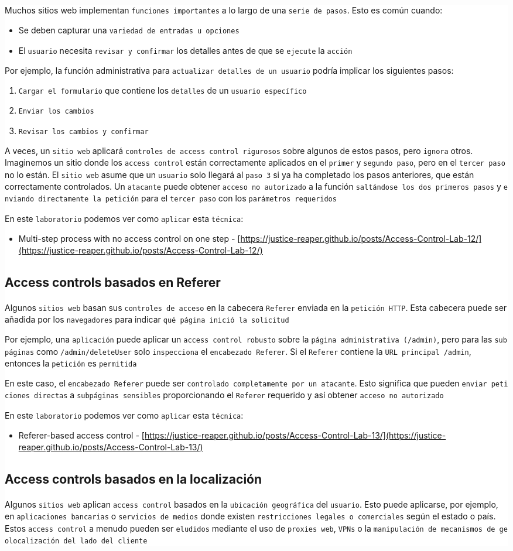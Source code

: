 Muchos sitios web implementan `funciones importantes` a lo largo de una `serie de pasos`. Esto es común cuando:

- Se deben capturar una `variedad de entradas u opciones`
    
- El `usuario` necesita `revisar y confirmar` los detalles antes de que se `ejecute` la `acción`    

Por ejemplo, la función administrativa para `actualizar detalles de un usuario` podría implicar los siguientes pasos:

1. `Cargar el formulario` que contiene los `detalles` de un `usuario específico`
    
2. `Enviar los cambios`
    
3. `Revisar los cambios y confirmar`

A veces, un `sitio web` aplicará `controles de access control rigurosos` sobre algunos de estos pasos, pero `ignora` otros. Imaginemos un sitio donde los `access control` están correctamente aplicados en el `primer` y `segundo paso`, pero en el `tercer paso` no lo están. El `sitio web` asume que un `usuario` solo llegará al `paso 3` si ya ha completado los pasos anteriores, que están correctamente controlados. Un `atacante` puede obtener `acceso no autorizado` a la función `saltándose los dos primeros pasos` y `enviando directamente la petición` para el `tercer paso` con los `parámetros requeridos`

En este `laboratorio` podemos ver como `aplicar` esta `técnica`:

- Multi-step process with no access control on one step - [https://justice-reaper.github.io/posts/Access-Control-Lab-12/](https://justice-reaper.github.io/posts/Access-Control-Lab-12/)

## Access controls basados en Referer

Algunos `sitios web` basan sus `controles de acceso` en la cabecera `Referer` enviada en la `petición HTTP`. Esta cabecera puede ser añadida por los `navegadores` para indicar `qué página inició la solicitud`

Por ejemplo, una `aplicación` puede aplicar un `access control robusto` sobre la `página administrativa (/admin)`, pero para las `subpáginas` como `/admin/deleteUser` solo `inspecciona` el `encabezado Referer`. Si el `Referer` contiene la `URL principal /admin`, entonces la `petición` es `permitida`

En este caso, el `encabezado Referer` puede ser `controlado completamente por un atacante`. Esto significa que pueden `enviar peticiones directas` a `subpáginas sensibles` proporcionando el `Referer` requerido y así obtener `acceso no autorizado`

En este `laboratorio` podemos ver como `aplicar` esta `técnica`:

- Referer-based access control - [https://justice-reaper.github.io/posts/Access-Control-Lab-13/](https://justice-reaper.github.io/posts/Access-Control-Lab-13/)

## Access controls basados en la localización

Algunos `sitios web` aplican `access control` basados en la `ubicación geográfica` del `usuario`. Esto puede aplicarse, por ejemplo, en `aplicaciones bancarias` o `servicios de medios` donde existen `restricciones legales o comerciales` según el estado o país. Estos `access control` a menudo pueden ser `eludidos` mediante el uso de `proxies web`, `VPNs` o la `manipulación de mecanismos de geolocalización del lado del cliente`
